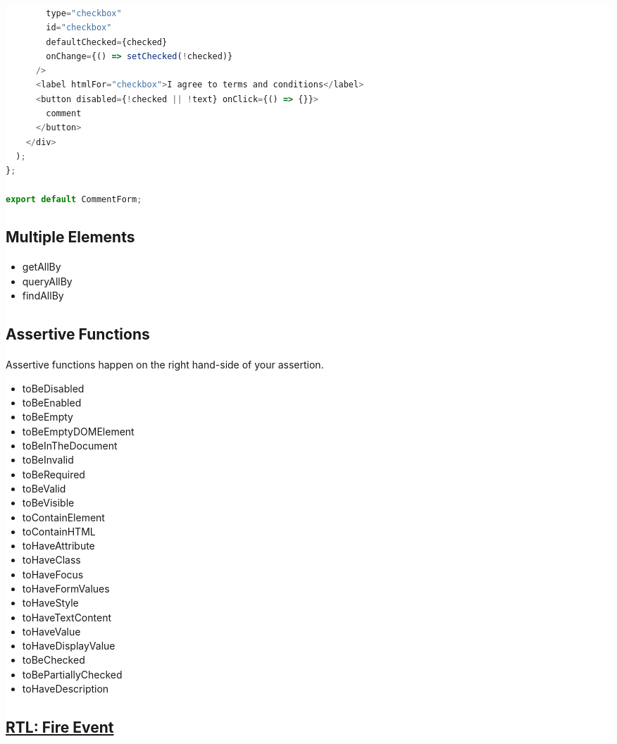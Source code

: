 ```js
        type="checkbox"
        id="checkbox"
        defaultChecked={checked}
        onChange={() => setChecked(!checked)}
      />
      <label htmlFor="checkbox">I agree to terms and conditions</label>
      <button disabled={!checked || !text} onClick={() => {}}>
        comment
      </button>
    </div>
  );
};

export default CommentForm;
```

## Multiple Elements

- getAllBy
- queryAllBy
- findAllBy

## Assertive Functions

Assertive functions happen on the right hand-side of your assertion.

- toBeDisabled
- toBeEnabled
- toBeEmpty
- toBeEmptyDOMElement
- toBeInTheDocument
- toBeInvalid
- toBeRequired
- toBeValid
- toBeVisible
- toContainElement
- toContainHTML
- toHaveAttribute
- toHaveClass
- toHaveFocus
- toHaveFormValues
- toHaveStyle
- toHaveTextContent
- toHaveValue
- toHaveDisplayValue
- toBeChecked
- toBePartiallyChecked
- toHaveDescription

## [RTL: Fire Event](https://testing-library.com/docs/dom-testing-library/api-events)
